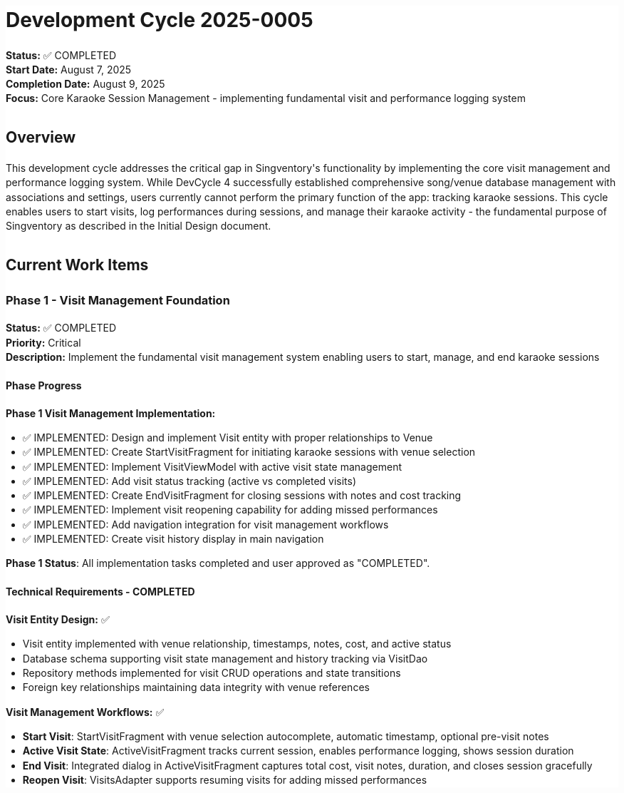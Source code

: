 # Development Cycle 2025-0005

**Status:** ✅ COMPLETED  
**Start Date:** August 7, 2025  
**Completion Date:** August 9, 2025  
**Focus:** Core Karaoke Session Management - implementing fundamental visit and performance logging system

## Overview

This development cycle addresses the critical gap in Singventory's functionality by implementing the core visit management and performance logging system. While DevCycle 4 successfully established comprehensive song/venue database management with associations and settings, users currently cannot perform the primary function of the app: tracking karaoke sessions. This cycle enables users to start visits, log performances during sessions, and manage their karaoke activity - the fundamental purpose of Singventory as described in the Initial Design document.

## Current Work Items

### Phase 1 - Visit Management Foundation
**Status:** ✅ COMPLETED  
**Priority:** Critical  
**Description:** Implement the fundamental visit management system enabling users to start, manage, and end karaoke sessions

#### Phase Progress
**Phase 1 Visit Management Implementation:**
- ✅ IMPLEMENTED: Design and implement Visit entity with proper relationships to Venue
- ✅ IMPLEMENTED: Create StartVisitFragment for initiating karaoke sessions with venue selection
- ✅ IMPLEMENTED: Implement VisitViewModel with active visit state management
- ✅ IMPLEMENTED: Add visit status tracking (active vs completed visits)
- ✅ IMPLEMENTED: Create EndVisitFragment for closing sessions with notes and cost tracking
- ✅ IMPLEMENTED: Implement visit reopening capability for adding missed performances
- ✅ IMPLEMENTED: Add navigation integration for visit management workflows
- ✅ IMPLEMENTED: Create visit history display in main navigation

**Phase 1 Status**: All implementation tasks completed and user approved as "COMPLETED".

#### Technical Requirements - COMPLETED
**Visit Entity Design:** ✅
- Visit entity implemented with venue relationship, timestamps, notes, cost, and active status
- Database schema supporting visit state management and history tracking via VisitDao
- Repository methods implemented for visit CRUD operations and state transitions
- Foreign key relationships maintaining data integrity with venue references

**Visit Management Workflows:** ✅
- **Start Visit**: StartVisitFragment with venue selection autocomplete, automatic timestamp, optional pre-visit notes
- **Active Visit State**: ActiveVisitFragment tracks current session, enables performance logging, shows session duration
- **End Visit**: Integrated dialog in ActiveVisitFragment captures total cost, visit notes, duration, and closes session gracefully
- **Reopen Visit**: VisitsAdapter supports resuming visits for adding missed performances
